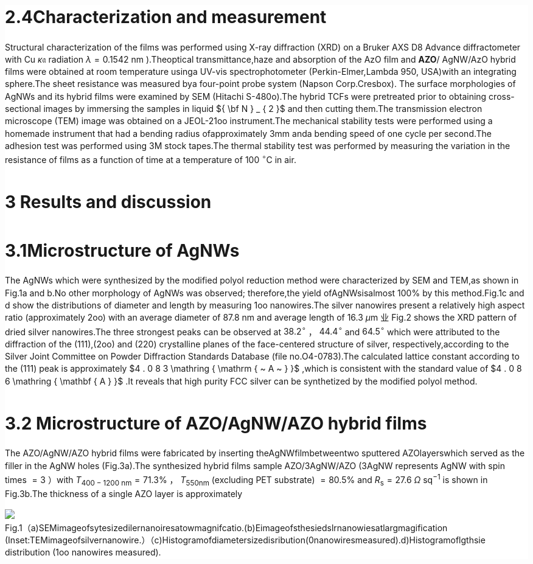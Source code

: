 # 2.4Characterization and measurement

Structural characterization of the films was performed using X-ray diffraction (XRD) on a Bruker AXS D8 Advance diffractometer with Cu $\kappa \boldsymbol { \mathfrak { a } }$ radiation $\lambda = 0 . 1 5 4 2 \ \mathrm { n m }$ ).Theoptical transmittance,haze and absorption of the AzO film and $\mathbf { A Z O } /$ AgNW/AzO hybrid films were obtained at room temperature usinga UV-vis spectrophotometer (Perkin-Elmer,Lambda 950, USA)with an integrating sphere.The sheet resistance was measured bya four-point probe system (Napson Corp.Cresbox). The surface morphologies of AgNWs and its hybrid films were examined by SEM (Hitachi S-480o).The hybrid TCFs were pretreated prior to obtaining cross-sectional images by immersing the samples in liquid ${ \bf N } _ { 2 }$ and then cutting them.The transmission electron microscope (TEM) image was obtained on a JEOL-21oo instrument.The mechanical stability tests were performed using a homemade instrument that had a bending radius ofapproximately $3 \mathrm { m m }$ anda bending speed of one cycle per second.The adhesion test was performed using 3M stock tapes.The thermal stability test was performed by measuring the variation in the resistance of films as a function of time at a temperature of $1 0 0 ~ ^ { \circ } \mathrm { C }$ in air.

# 3 Results and discussion

# 3.1Microstructure of AgNWs

The AgNWs which were synthesized by the modified polyol reduction method were characterized by SEM and TEM,as shown in Fig.1a and b.No other morphology of AgNWs was observed; therefore,the yield ofAgNWsisalmost $1 0 0 \%$ by this method.Fig.1c and d show the distributions of diameter and length by measuring 1oo nanowires.The silver nanowires present a relatively high aspect ratio (approximately 2oo) with an average diameter of $8 7 . 8 ~ \mathrm { n m }$ and average length of $1 6 . 3 ~ { \mu \mathrm { m } }$ 业 Fig.2 shows the XRD pattern of dried silver nanowires.The three strongest peaks can be observed at $3 8 . 2 ^ { \circ }$ ， $4 4 . 4 ^ { \circ }$ and $6 4 . 5 ^ { \circ }$ which were attributed to the diffraction of the (111),(2oo) and (220) crystalline planes of the face-centered structure of silver, respectively,according to the Silver Joint Committee on Powder Diffraction Standards Database (file no.O4-0783).The calculated lattice constant according to the (111) peak is approximately $4 . 0 8 3 \mathring { \mathrm { ~ A ~ } }$ ,which is consistent with the standard value of $4 . 0 8 6 \mathring { \mathbf { A } }$ .It reveals that high purity FCC silver can be synthetized by the modified polyol method.

# 3.2 Microstructure of AZO/AgNW/AZO hybrid films

The AZO/AgNW/AZO hybrid films were fabricated by inserting theAgNWfilmbetweentwo sputtered AZOlayerswhich served as the filler in the AgNW holes (Fig.3a).The synthesized hybrid films sample AZO/3AgNW/AZO (3AgNW represents AgNW with spin times $= 3$ ）with $T _ { 4 0 0 - 1 2 0 0 \ \mathrm { n m } } = 7 1 . 3 \%$ ， ${ T _ { 5 5 0 \mathrm { n m } } }$ (excluding PET substrate) $= 8 0 . 5 \%$ and $R _ { \mathrm { s } } = 2 7 . 6 ~ \Omega ~ \mathrm { s q } ^ { - 1 }$ is shown in Fig.3b.The thickness of a single AZO layer is approximately

![](images/3bc414e16d351329371a16fc863d7e32e3f18e119259732639293b9aec23e7d3.jpg)  
Fig.1（a)SEMimageofsytesizedilernanoiresatowmagnifcatio.(b)Eimageofsthesiedslrnanowiesatlargmagification (Inset:TEMimageofsilvernanowire.）（c)Histogramofdiametersizedisribution(0nanowiresmeasured).d)Histogramoflgthsie distribution (1oo nanowires measured).
